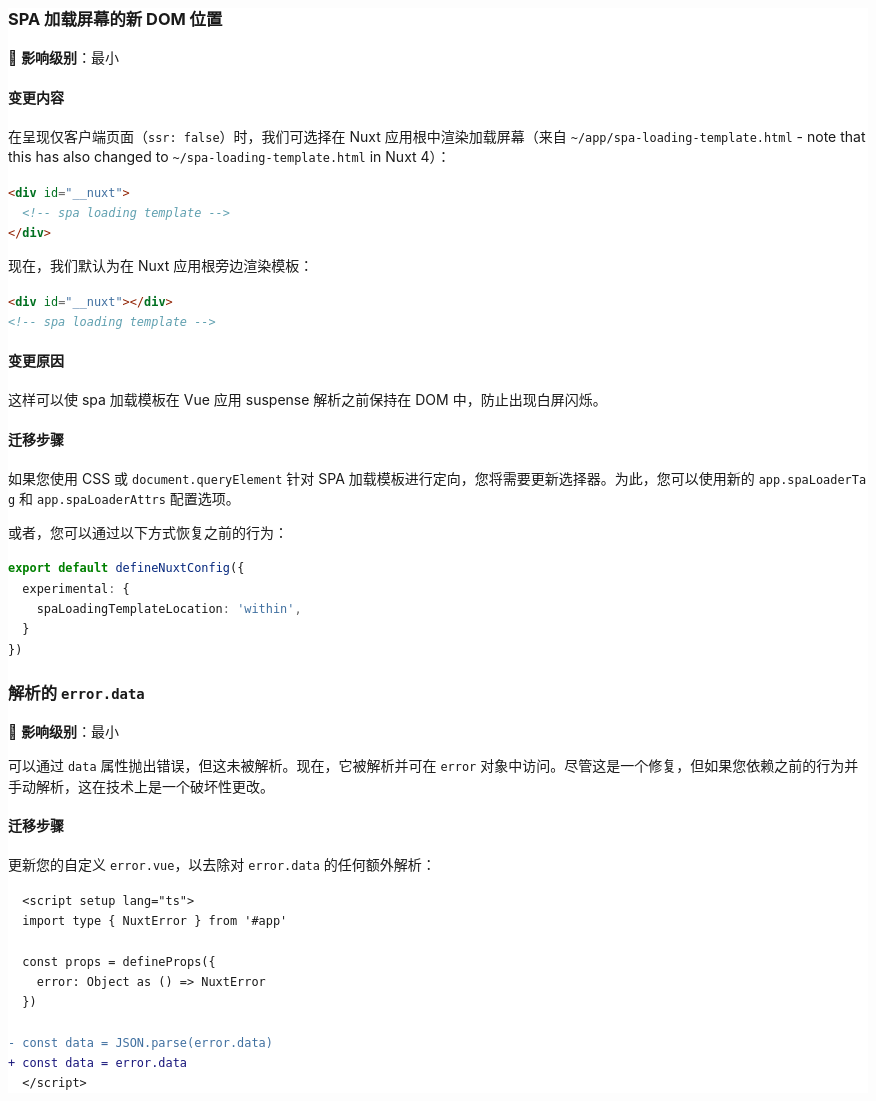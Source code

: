 ### SPA 加载屏幕的新 DOM 位置

🚦 **影响级别**：最小

#### 变更内容

在呈现仅客户端页面（`ssr: false`）时，我们可选择在 Nuxt 应用根中渲染加载屏幕（来自 `~/app/spa-loading-template.html` - note that this has also changed to `~/spa-loading-template.html` in Nuxt 4）：

```html
<div id="__nuxt">
  <!-- spa loading template -->
</div>
```

现在，我们默认为在 Nuxt 应用根旁边渲染模板：

```html
<div id="__nuxt"></div>
<!-- spa loading template -->
```

#### 变更原因

这样可以使 spa 加载模板在 Vue 应用 suspense 解析之前保持在 DOM 中，防止出现白屏闪烁。

#### 迁移步骤

如果您使用 CSS 或 `document.queryElement` 针对 SPA 加载模板进行定向，您将需要更新选择器。为此，您可以使用新的 `app.spaLoaderTag` 和 `app.spaLoaderAttrs` 配置选项。

或者，您可以通过以下方式恢复之前的行为：

```ts twoslash [nuxt.config.ts]
export default defineNuxtConfig({
  experimental: {
    spaLoadingTemplateLocation: 'within',
  }
})
```

### 解析的 `error.data`

🚦 **影响级别**：最小

可以通过 `data` 属性抛出错误，但这未被解析。现在，它被解析并可在 `error` 对象中访问。尽管这是一个修复，但如果您依赖之前的行为并手动解析，这在技术上是一个破坏性更改。

#### 迁移步骤

更新您的自定义 `error.vue`，以去除对 `error.data` 的任何额外解析：

```diff
  <script setup lang="ts">
  import type { NuxtError } from '#app'

  const props = defineProps({
    error: Object as () => NuxtError
  })

- const data = JSON.parse(error.data)
+ const data = error.data
  </script>
```
